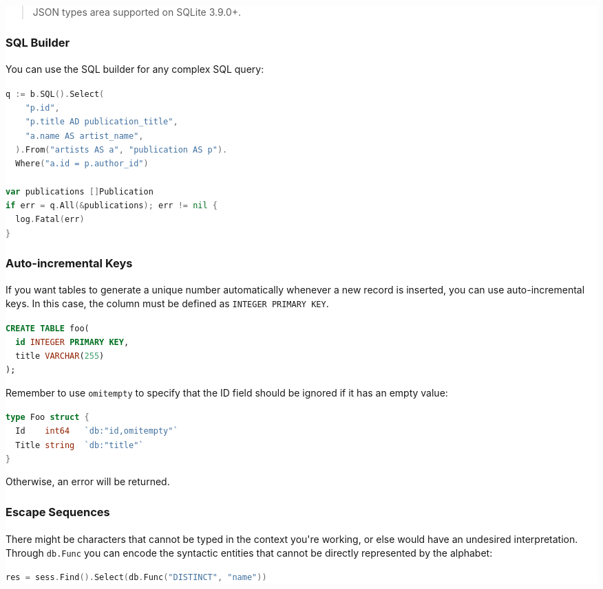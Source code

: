 > JSON types area supported on SQLite 3.9.0+.

### SQL Builder

You can use the SQL builder for any complex SQL query:

```go
q := b.SQL().Select(
    "p.id",
    "p.title AD publication_title",
    "a.name AS artist_name",
  ).From("artists AS a", "publication AS p").
  Where("a.id = p.author_id")

var publications []Publication
if err = q.All(&publications); err != nil {
  log.Fatal(err)
}
```

### Auto-incremental Keys

If you want tables to generate a unique number automatically whenever a new
record is inserted, you can use auto-incremental keys. In this case, the column
must be defined as `INTEGER PRIMARY KEY`.

```sql
CREATE TABLE foo(
  id INTEGER PRIMARY KEY,
  title VARCHAR(255)
);
```

Remember to use `omitempty` to specify that the ID field should be ignored if
it has an empty value:

```go
type Foo struct {
  Id    int64   `db:"id,omitempty"`
  Title string  `db:"title"`
}
```

Otherwise, an error will be returned.

### Escape Sequences

There might be characters that cannot be typed in the context you're working,
or else would have an undesired interpretation. Through `db.Func` you can
encode the syntactic entities that cannot be directly represented by the
alphabet:

```go
res = sess.Find().Select(db.Func("DISTINCT", "name"))
```
